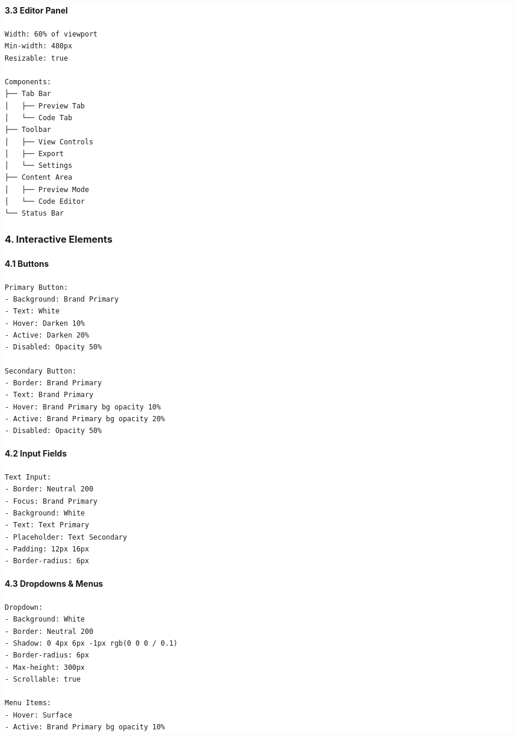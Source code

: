 #### 3.3 Editor Panel
```
Width: 60% of viewport
Min-width: 480px
Resizable: true

Components:
├── Tab Bar
│   ├── Preview Tab
│   └── Code Tab
├── Toolbar
│   ├── View Controls
│   ├── Export
│   └── Settings
├── Content Area
│   ├── Preview Mode
│   └── Code Editor
└── Status Bar
```

### 4. Interactive Elements

#### 4.1 Buttons
```
Primary Button:
- Background: Brand Primary
- Text: White
- Hover: Darken 10%
- Active: Darken 20%
- Disabled: Opacity 50%

Secondary Button:
- Border: Brand Primary
- Text: Brand Primary
- Hover: Brand Primary bg opacity 10%
- Active: Brand Primary bg opacity 20%
- Disabled: Opacity 50%
```

#### 4.2 Input Fields
```
Text Input:
- Border: Neutral 200
- Focus: Brand Primary
- Background: White
- Text: Text Primary
- Placeholder: Text Secondary
- Padding: 12px 16px
- Border-radius: 6px
```

#### 4.3 Dropdowns & Menus
```
Dropdown:
- Background: White
- Border: Neutral 200
- Shadow: 0 4px 6px -1px rgb(0 0 0 / 0.1)
- Border-radius: 6px
- Max-height: 300px
- Scrollable: true

Menu Items:
- Hover: Surface
- Active: Brand Primary bg opacity 10%
```
